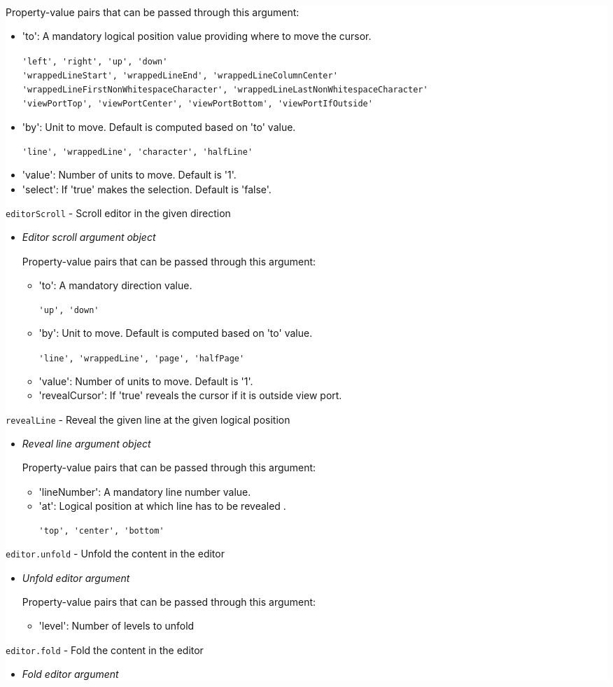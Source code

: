   Property-value pairs that can be passed through this argument:

  * 'to': A mandatory logical position value providing where to move the cursor.
    ```
    'left', 'right', 'up', 'down'
    'wrappedLineStart', 'wrappedLineEnd', 'wrappedLineColumnCenter'
    'wrappedLineFirstNonWhitespaceCharacter', 'wrappedLineLastNonWhitespaceCharacter'
    'viewPortTop', 'viewPortCenter', 'viewPortBottom', 'viewPortIfOutside'
    ```
  * 'by': Unit to move. Default is computed based on 'to' value.
    ```
    'line', 'wrappedLine', 'character', 'halfLine'
    ```
  * 'value': Number of units to move. Default is '1'.
  * 'select': If 'true' makes the selection. Default is 'false'.


`editorScroll` - Scroll editor in the given direction

* _Editor scroll argument object_

  Property-value pairs that can be passed through this argument:

  * 'to': A mandatory direction value.
    ```
    'up', 'down'
    ```
  * 'by': Unit to move. Default is computed based on 'to' value.
    ```
    'line', 'wrappedLine', 'page', 'halfPage'
    ```
  * 'value': Number of units to move. Default is '1'.
  * 'revealCursor': If 'true' reveals the cursor if it is outside view port.


`revealLine` - Reveal the given line at the given logical position

* _Reveal line argument object_

  Property-value pairs that can be passed through this argument:

  * 'lineNumber': A mandatory line number value.
  * 'at': Logical position at which line has to be revealed .
    ```
    'top', 'center', 'bottom'
    ```


`editor.unfold` - Unfold the content in the editor

* _Unfold editor argument_

  Property-value pairs that can be passed through this argument:

  * 'level': Number of levels to unfold


`editor.fold` - Fold the content in the editor

* _Fold editor argument_
